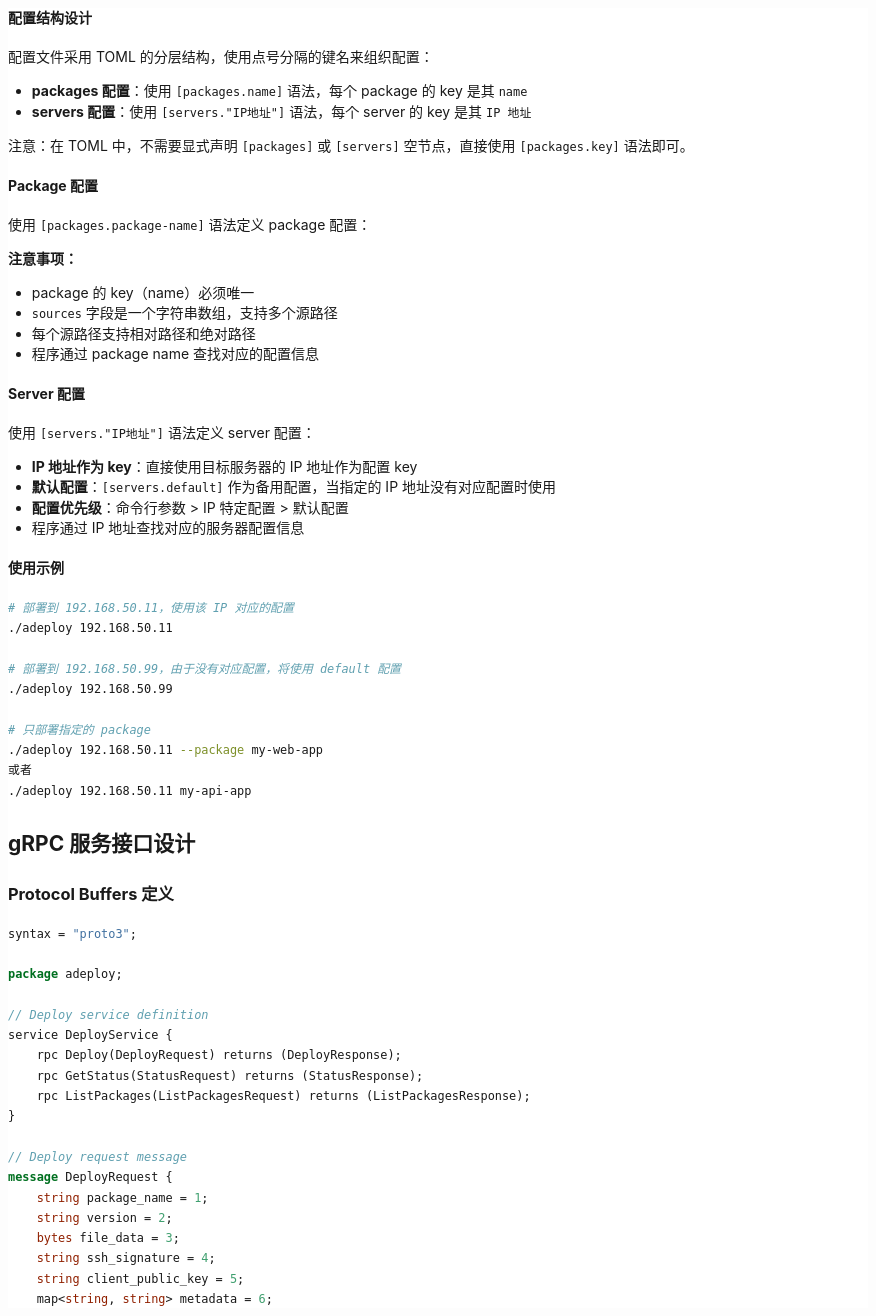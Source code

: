 #### 配置结构设计

配置文件采用 TOML 的分层结构，使用点号分隔的键名来组织配置：

- **packages 配置**：使用 `[packages.name]` 语法，每个 package 的 key 是其 `name`
- **servers 配置**：使用 `[servers."IP地址"]` 语法，每个 server 的 key 是其 `IP 地址`

注意：在 TOML 中，不需要显式声明 `[packages]` 或 `[servers]` 空节点，直接使用 `[packages.key]` 语法即可。

#### Package 配置

使用 `[packages.package-name]` 语法定义 package 配置：

**注意事项：**
- package 的 key（name）必须唯一
- `sources` 字段是一个字符串数组，支持多个源路径
- 每个源路径支持相对路径和绝对路径
- 程序通过 package name 查找对应的配置信息

#### Server 配置

使用 `[servers."IP地址"]` 语法定义 server 配置：

- **IP 地址作为 key**：直接使用目标服务器的 IP 地址作为配置 key
- **默认配置**：`[servers.default]` 作为备用配置，当指定的 IP 地址没有对应配置时使用
- **配置优先级**：命令行参数 > IP 特定配置 > 默认配置
- 程序通过 IP 地址查找对应的服务器配置信息

#### 使用示例

```bash
# 部署到 192.168.50.11，使用该 IP 对应的配置
./adeploy 192.168.50.11

# 部署到 192.168.50.99，由于没有对应配置，将使用 default 配置
./adeploy 192.168.50.99

# 只部署指定的 package
./adeploy 192.168.50.11 --package my-web-app
或者
./adeploy 192.168.50.11 my-api-app
```

## gRPC 服务接口设计

### Protocol Buffers 定义

```protobuf
syntax = "proto3";

package adeploy;

// Deploy service definition
service DeployService {
    rpc Deploy(DeployRequest) returns (DeployResponse);
    rpc GetStatus(StatusRequest) returns (StatusResponse);
    rpc ListPackages(ListPackagesRequest) returns (ListPackagesResponse);
}

// Deploy request message
message DeployRequest {
    string package_name = 1;
    string version = 2;
    bytes file_data = 3;
    string ssh_signature = 4;
    string client_public_key = 5;
    map<string, string> metadata = 6;
```